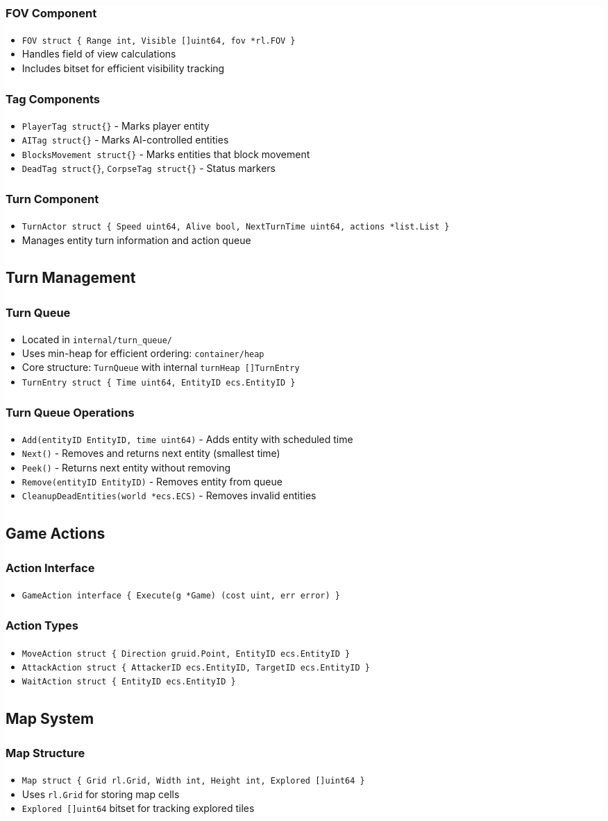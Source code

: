 ### FOV Component
- `FOV struct { Range int, Visible []uint64, fov *rl.FOV }`
- Handles field of view calculations
- Includes bitset for efficient visibility tracking

### Tag Components
- `PlayerTag struct{}` - Marks player entity
- `AITag struct{}` - Marks AI-controlled entities
- `BlocksMovement struct{}` - Marks entities that block movement
- `DeadTag struct{}`, `CorpseTag struct{}` - Status markers

### Turn Component
- `TurnActor struct { Speed uint64, Alive bool, NextTurnTime uint64, actions *list.List }`
- Manages entity turn information and action queue

## Turn Management

### Turn Queue
- Located in `internal/turn_queue/`
- Uses min-heap for efficient ordering: `container/heap`
- Core structure: `TurnQueue` with internal `turnHeap []TurnEntry`
- `TurnEntry struct { Time uint64, EntityID ecs.EntityID }`

### Turn Queue Operations
- `Add(entityID EntityID, time uint64)` - Adds entity with scheduled time
- `Next()` - Removes and returns next entity (smallest time)
- `Peek()` - Returns next entity without removing
- `Remove(entityID EntityID)` - Removes entity from queue
- `CleanupDeadEntities(world *ecs.ECS)` - Removes invalid entities

## Game Actions

### Action Interface
- `GameAction interface { Execute(g *Game) (cost uint, err error) }`

### Action Types
- `MoveAction struct { Direction gruid.Point, EntityID ecs.EntityID }`
- `AttackAction struct { AttackerID ecs.EntityID, TargetID ecs.EntityID }`
- `WaitAction struct { EntityID ecs.EntityID }`

## Map System

### Map Structure
- `Map struct { Grid rl.Grid, Width int, Height int, Explored []uint64 }`
- Uses `rl.Grid` for storing map cells
- `Explored []uint64` bitset for tracking explored tiles
